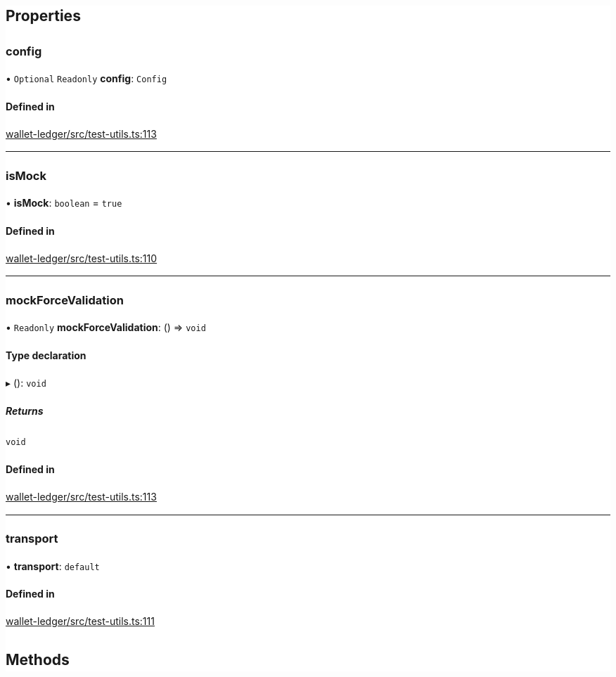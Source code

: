 ## Properties

### config

• `Optional` `Readonly` **config**: `Config`

#### Defined in

[wallet-ledger/src/test-utils.ts:113](https://github.com/celo-org/developer-tooling/blob/master/packages/sdk/wallets/wallet-ledger/src/test-utils.ts#L113)

___

### isMock

• **isMock**: `boolean` = `true`

#### Defined in

[wallet-ledger/src/test-utils.ts:110](https://github.com/celo-org/developer-tooling/blob/master/packages/sdk/wallets/wallet-ledger/src/test-utils.ts#L110)

___

### mockForceValidation

• `Readonly` **mockForceValidation**: () => `void`

#### Type declaration

▸ (): `void`

##### Returns

`void`

#### Defined in

[wallet-ledger/src/test-utils.ts:113](https://github.com/celo-org/developer-tooling/blob/master/packages/sdk/wallets/wallet-ledger/src/test-utils.ts#L113)

___

### transport

• **transport**: `default`

#### Defined in

[wallet-ledger/src/test-utils.ts:111](https://github.com/celo-org/developer-tooling/blob/master/packages/sdk/wallets/wallet-ledger/src/test-utils.ts#L111)

## Methods
